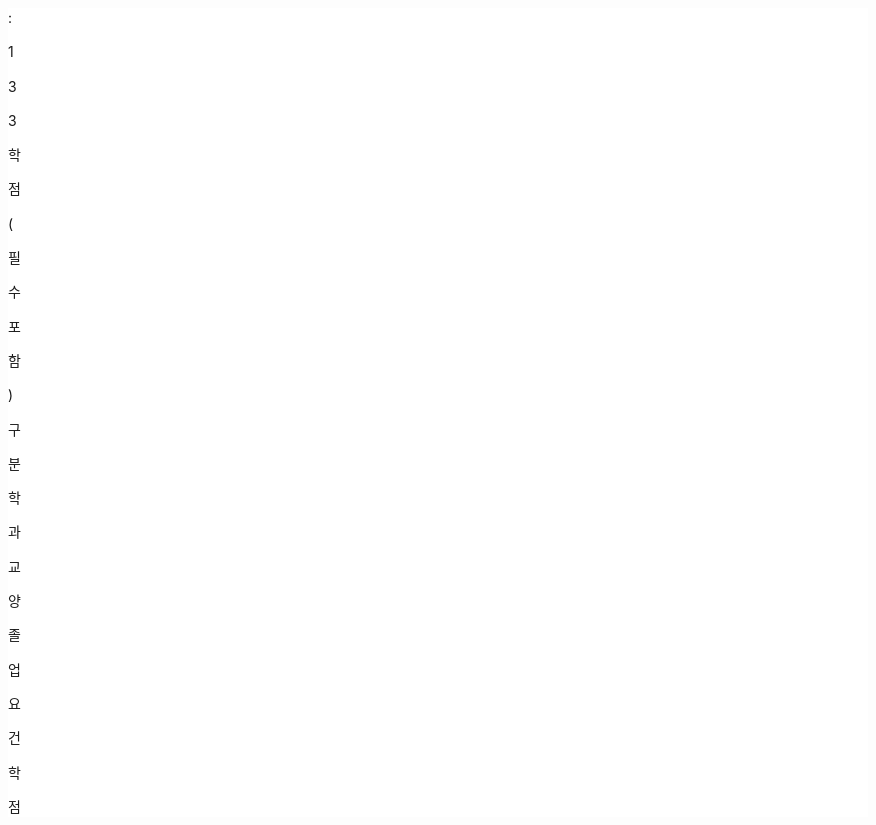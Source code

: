 
 

:

 

 

1

3

3

학

점

(

필

수

 

 

포

함

)




구

분




학

과




교

양




졸

업

요

건

 

 

학

점
